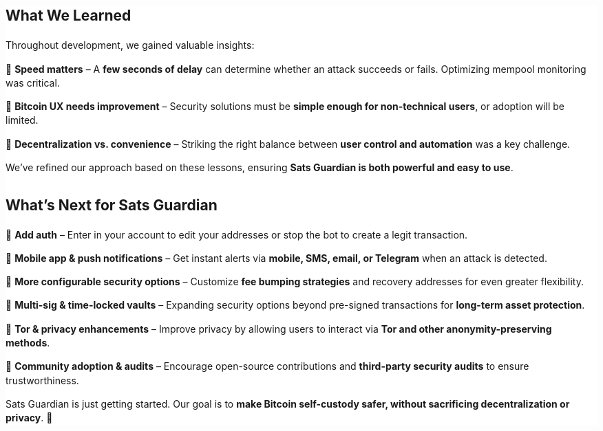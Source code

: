 ## What We Learned

Throughout development, we gained valuable insights:

🔹 **Speed matters** – A **few seconds of delay** can determine whether an attack succeeds or fails. Optimizing mempool monitoring was critical.

🔹 **Bitcoin UX needs improvement** – Security solutions must be **simple enough for non-technical users**, or adoption will be limited.

🔹 **Decentralization vs. convenience** – Striking the right balance between **user control and automation** was a key challenge.

We’ve refined our approach based on these lessons, ensuring **Sats Guardian is both powerful and easy to use**.

## What’s Next for Sats Guardian

🔹 **Add auth** – Enter in your account to edit your addresses or stop the bot to create a legit transaction.

🔹 **Mobile app & push notifications** – Get instant alerts via **mobile, SMS, email, or Telegram** when an attack is detected.

🔹 **More configurable security options** – Customize **fee bumping strategies** and recovery addresses for even greater flexibility.

🔹 **Multi-sig & time-locked vaults** – Expanding security options beyond pre-signed transactions for **long-term asset protection**.

🔹 **Tor & privacy enhancements** – Improve privacy by allowing users to interact via **Tor and other anonymity-preserving methods**.

🔹 **Community adoption & audits** – Encourage open-source contributions and **third-party security audits** to ensure trustworthiness.

Sats Guardian is just getting started. Our goal is to **make Bitcoin self-custody safer, without sacrificing decentralization or privacy**. 🚀
